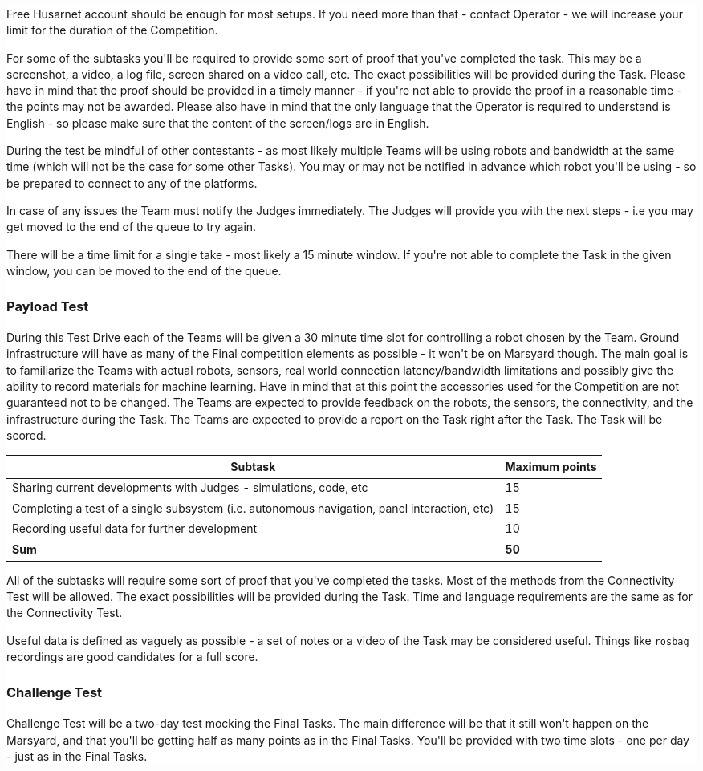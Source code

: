 Free Husarnet account should be enough for most setups. If you need more than that - contact Operator - we will increase your limit for the duration of the Competition.

For some of the subtasks you'll be required to provide some sort of proof that you've completed the task. This may be a screenshot, a video, a log file, screen shared on a video call, etc. The exact possibilities will be provided during the Task. Please have in mind that the proof should be provided in a timely manner - if you're not able to provide the proof in a reasonable time - the points may not be awarded. Please also have in mind that the only language that the Operator is required to understand is English - so please make sure that the content of the screen/logs are in English.

During the test be mindful of other contestants - as most likely multiple Teams will be using robots and bandwidth at the same time (which will not be the case for some other Tasks). You may or may not be notified in advance which robot you'll be using - so be prepared to connect to any of the platforms.

In case of any issues the Team must notify the Judges immediately. The Judges will provide you with the next steps - i.e  you may get moved to the end of the queue to try again.

There will be a time limit for a single take - most likely a 15 minute window. If you're not able to complete the Task in the given window, you can be moved to the end of the queue.

### Payload Test

During this Test Drive each of the Teams will be given a 30 minute time slot for controlling a robot chosen by the Team. Ground infrastructure will have as many of the Final competition elements as possible - it won't be on Marsyard though. The main goal is to familiarize the Teams with actual robots, sensors, real world connection latency/bandwidth limitations and possibly give the ability to record materials for machine learning. Have in mind that at this point the accessories used for the Competition are not guaranteed not to be changed. The Teams are expected to provide feedback on the robots, the sensors, the connectivity, and the infrastructure during the Task. The Teams are expected to provide a report on the Task right after the Task. The Task will be scored.

| Subtask                                                                                      | Maximum points |
| -------------------------------------------------------------------------------------------- | -------------- |
| Sharing current developments with Judges - simulations, code, etc                            | 15             |
| Completing a test of a single subsystem (i.e. autonomous navigation, panel interaction, etc) | 15             |
| Recording useful data for further development                                                | 10             |
| **Sum**                                                                                      | **50**         |

All of the subtasks will require some sort of proof that you've completed the tasks. Most of the methods from the Connectivity Test will be allowed. The exact possibilities will be provided during the Task. Time and language requirements are the same as for the Connectivity Test.

Useful data is defined as vaguely as possible - a set of notes or a video of the Task may be considered useful. Things like `rosbag` recordings are good candidates for a full score.

### Challenge Test

Challenge Test will be a two-day test mocking the Final Tasks. The main difference will be that it still won't happen on the Marsyard, and that you'll be getting half as many points as in the Final Tasks. You'll be provided with two time slots - one per day - just as in the Final Tasks.
